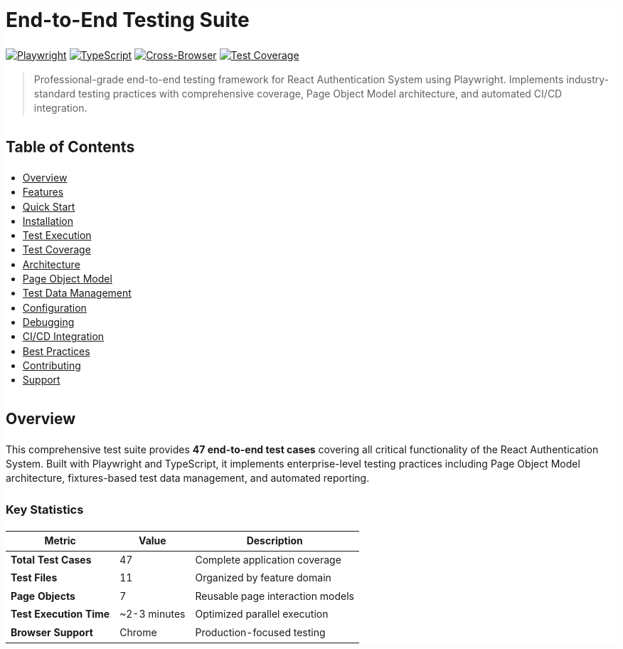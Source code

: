# End-to-End Testing Suite

[![Playwright](https://img.shields.io/badge/Playwright-1.54.1-green.svg)](https://playwright.dev/)
[![TypeScript](https://img.shields.io/badge/TypeScript-5.8.3-blue.svg)](https://www.typescriptlang.org/)
[![Cross-Browser](https://img.shields.io/badge/Cross--Browser-Chrome-blue.svg)](https://playwright.dev/)
[![Test Coverage](https://img.shields.io/badge/Test%20Coverage-47%20Cases-brightgreen.svg)](#test-coverage-breakdown)

> Professional-grade end-to-end testing framework for React Authentication System using Playwright. Implements industry-standard testing practices with comprehensive coverage, Page Object Model architecture, and automated CI/CD integration.

## Table of Contents

- [Overview](#overview)
- [Features](#features)
- [Quick Start](#quick-start)
- [Installation](#installation)
- [Test Execution](#test-execution)
- [Test Coverage](#test-coverage)
- [Architecture](#architecture)
- [Page Object Model](#page-object-model)
- [Test Data Management](#test-data-management)
- [Configuration](#configuration)
- [Debugging](#debugging)
- [CI/CD Integration](#cicd-integration)
- [Best Practices](#best-practices)
- [Contributing](#contributing)
- [Support](#support)

## Overview

This comprehensive test suite provides **47 end-to-end test cases** covering all critical functionality of the React Authentication System. Built with Playwright and TypeScript, it implements enterprise-level testing practices including Page Object Model architecture, fixtures-based test data management, and automated reporting.

### Key Statistics

| Metric                  | Value        | Description                      |
|-------------------------|--------------|----------------------------------|
| **Total Test Cases**    | 47           | Complete application coverage    |
| **Test Files**          | 11           | Organized by feature domain      |
| **Page Objects**        | 7            | Reusable page interaction models |
| **Test Execution Time** | ~2-3 minutes | Optimized parallel execution     |
| **Browser Support**     | Chrome       | Production-focused testing       |
